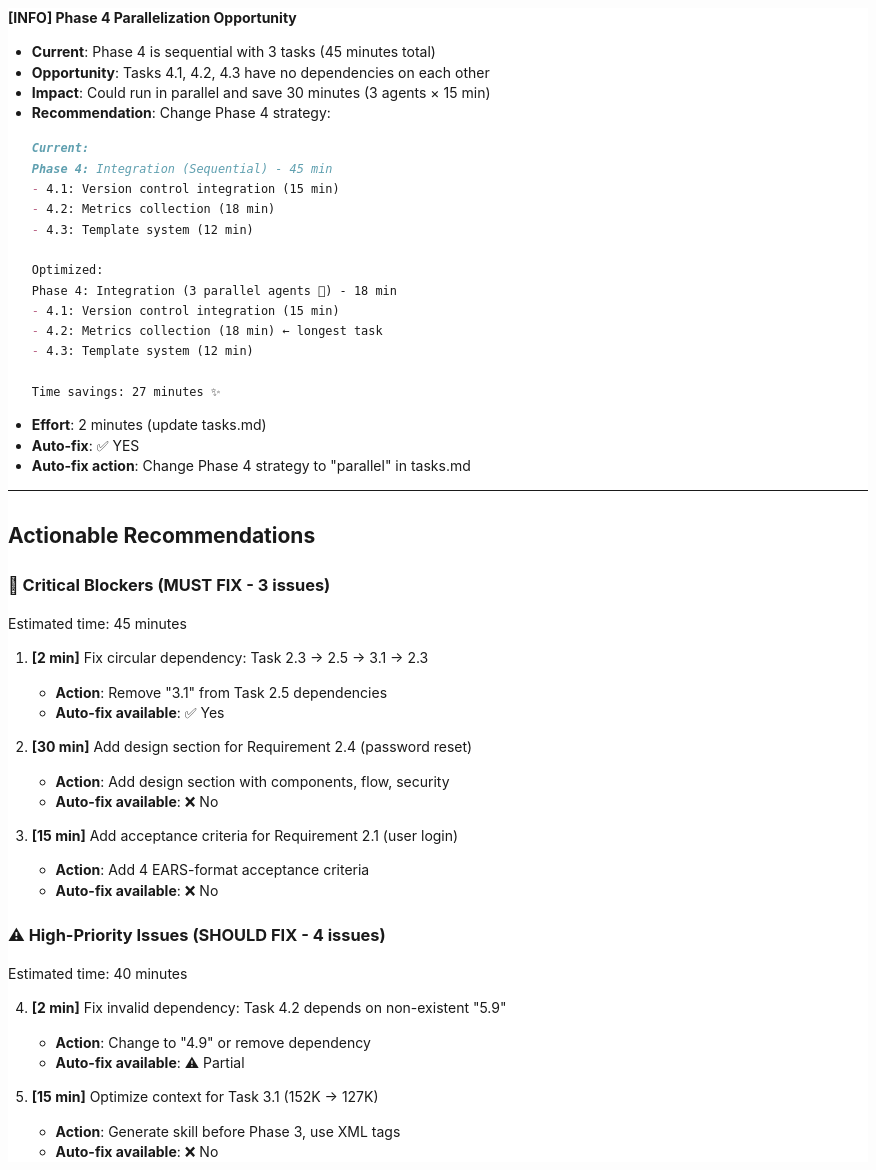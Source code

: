 **[INFO] Phase 4 Parallelization Opportunity**
- **Current**: Phase 4 is sequential with 3 tasks (45 minutes total)
- **Opportunity**: Tasks 4.1, 4.2, 4.3 have no dependencies on each other
- **Impact**: Could run in parallel and save 30 minutes (3 agents × 15 min)
- **Recommendation**: Change Phase 4 strategy:
  ```markdown
  Current:
  Phase 4: Integration (Sequential) - 45 min
  - 4.1: Version control integration (15 min)
  - 4.2: Metrics collection (18 min)
  - 4.3: Template system (12 min)

  Optimized:
  Phase 4: Integration (3 parallel agents 🐍) - 18 min
  - 4.1: Version control integration (15 min)
  - 4.2: Metrics collection (18 min) ← longest task
  - 4.3: Template system (12 min)

  Time savings: 27 minutes ✨
  ```
- **Effort**: 2 minutes (update tasks.md)
- **Auto-fix**: ✅ YES
- **Auto-fix action**: Change Phase 4 strategy to "parallel" in tasks.md

---

## Actionable Recommendations

### 🚨 Critical Blockers (MUST FIX - 3 issues)

Estimated time: 45 minutes

1. **[2 min]** Fix circular dependency: Task 2.3 → 2.5 → 3.1 → 2.3
   - **Action**: Remove "3.1" from Task 2.5 dependencies
   - **Auto-fix available**: ✅ Yes

2. **[30 min]** Add design section for Requirement 2.4 (password reset)
   - **Action**: Add design section with components, flow, security
   - **Auto-fix available**: ❌ No

3. **[15 min]** Add acceptance criteria for Requirement 2.1 (user login)
   - **Action**: Add 4 EARS-format acceptance criteria
   - **Auto-fix available**: ❌ No

### ⚠️ High-Priority Issues (SHOULD FIX - 4 issues)

Estimated time: 40 minutes

4. **[2 min]** Fix invalid dependency: Task 4.2 depends on non-existent "5.9"
   - **Action**: Change to "4.9" or remove dependency
   - **Auto-fix available**: ⚠️ Partial

5. **[15 min]** Optimize context for Task 3.1 (152K → 127K)
   - **Action**: Generate skill before Phase 3, use XML tags
   - **Auto-fix available**: ❌ No

